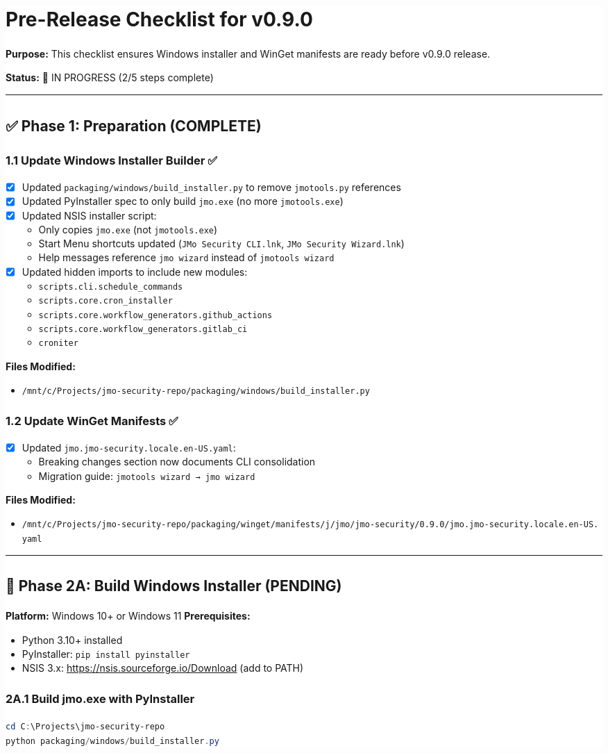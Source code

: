 # Pre-Release Checklist for v0.9.0

**Purpose:** This checklist ensures Windows installer and WinGet manifests are ready before v0.9.0 release.

**Status:** 🚧 IN PROGRESS (2/5 steps complete)

---

## ✅ Phase 1: Preparation (COMPLETE)

### 1.1 Update Windows Installer Builder ✅
- [x] Updated `packaging/windows/build_installer.py` to remove `jmotools.py` references
- [x] Updated PyInstaller spec to only build `jmo.exe` (no more `jmotools.exe`)
- [x] Updated NSIS installer script:
  - Only copies `jmo.exe` (not `jmotools.exe`)
  - Start Menu shortcuts updated (`JMo Security CLI.lnk`, `JMo Security Wizard.lnk`)
  - Help messages reference `jmo wizard` instead of `jmotools wizard`
- [x] Updated hidden imports to include new modules:
  - `scripts.cli.schedule_commands`
  - `scripts.core.cron_installer`
  - `scripts.core.workflow_generators.github_actions`
  - `scripts.core.workflow_generators.gitlab_ci`
  - `croniter`

**Files Modified:**
- `/mnt/c/Projects/jmo-security-repo/packaging/windows/build_installer.py`

### 1.2 Update WinGet Manifests ✅
- [x] Updated `jmo.jmo-security.locale.en-US.yaml`:
  - Breaking changes section now documents CLI consolidation
  - Migration guide: `jmotools wizard → jmo wizard`

**Files Modified:**
- `/mnt/c/Projects/jmo-security-repo/packaging/winget/manifests/j/jmo/jmo-security/0.9.0/jmo.jmo-security.locale.en-US.yaml`

---

## 🚧 Phase 2A: Build Windows Installer (PENDING)

**Platform:** Windows 10+ or Windows 11
**Prerequisites:**
- Python 3.10+ installed
- PyInstaller: `pip install pyinstaller`
- NSIS 3.x: https://nsis.sourceforge.io/Download (add to PATH)

### 2A.1 Build jmo.exe with PyInstaller

```powershell
cd C:\Projects\jmo-security-repo
python packaging/windows/build_installer.py
```

